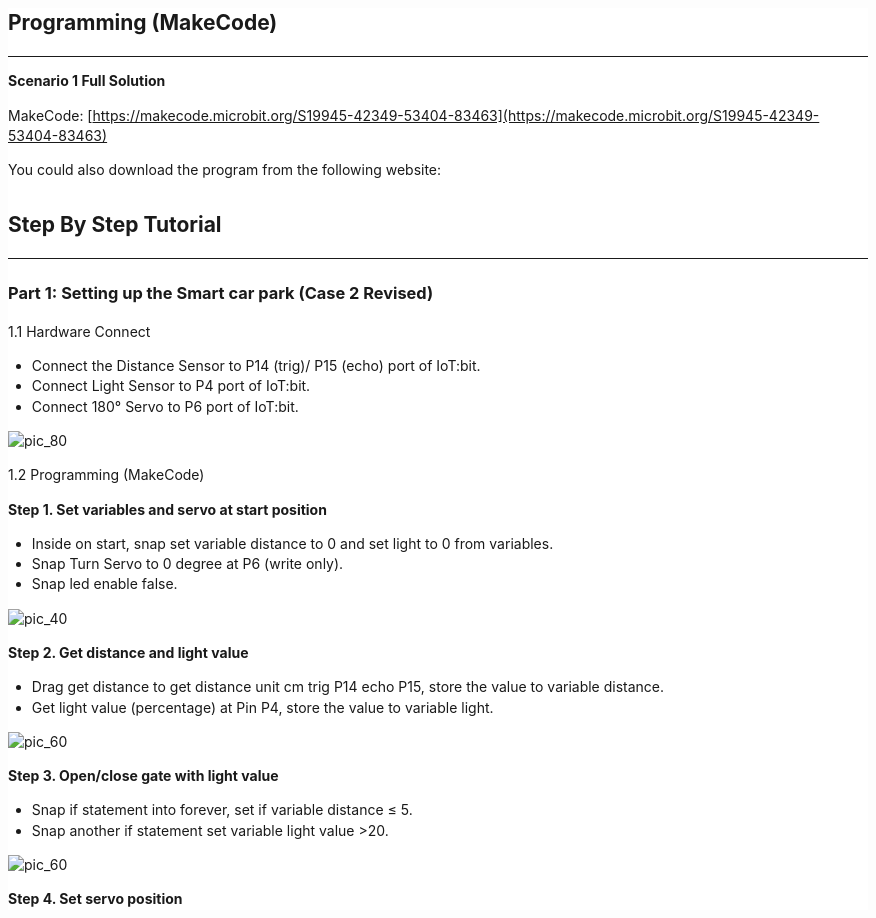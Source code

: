 ## Programming (MakeCode)
<HR>

**Scenario 1 Full Solution**

MakeCode: [https://makecode.microbit.org/S19945-42349-53404-83463](https://makecode.microbit.org/S19945-42349-53404-83463)
<BR><P>
You could also download the program from the following website:<BR>
<iframe src="https://makecode.microbit.org/S19945-42349-53404-83463" width="100%" height="500" frameborder="0"></iframe><p>

## Step By Step Tutorial

<HR>

### Part 1: Setting up the Smart car park (Case 2 Revised)

<span id="subtitle">1.1 Hardware Connect</span><p>

* Connect the Distance Sensor to P14 (trig)/ P15 (echo) port of IoT:bit.
* Connect Light Sensor to P4 port of IoT:bit.
* Connect 180° Servo to P6 port of IoT:bit.

![pic_80](./images/Sc1/Sc1_p1.png)
<p>

<span id="subtitle"> 1.2 Programming (MakeCode)</span><p>

**Step 1. Set variables and servo at start position**

* Inside on start, snap set variable distance to 0 and set light to 0 from variables.
* Snap Turn Servo to 0 degree at P6 (write only).
* Snap led enable false.

![pic_40](./images/Sc1/Sc1_p2.png)
<p>

**Step 2. Get distance and light value**

* Drag get distance to get distance unit cm trig P14 echo P15, store the value to variable distance.
* Get light value (percentage) at Pin P4, store the value to variable light.

![pic_60](./images/Sc1/Sc1_p3.png)<p>

**Step 3. Open/close gate with light value**

* Snap if statement into forever, set if variable distance ≤ 5.
* Snap another if statement set variable light value &gt;20.

![pic_60](./images/Sc1/Sc1_p4.png)<p>

**Step 4. Set servo position**
